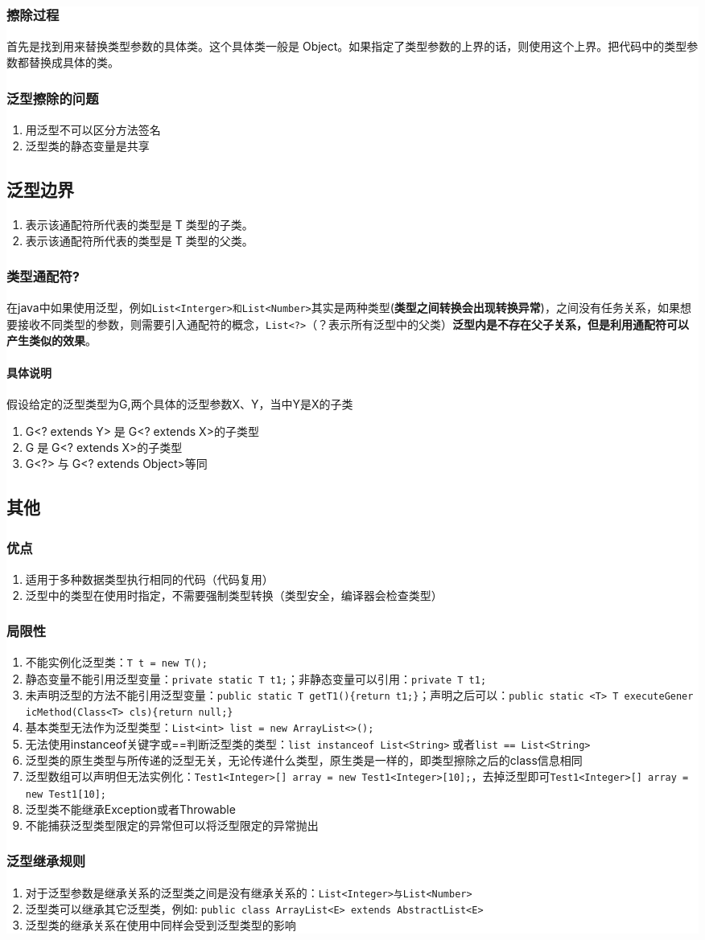 ### 擦除过程

首先是找到用来替换类型参数的具体类。这个具体类一般是 Object。如果指定了类型参数的上界的话，则使用这个上界。把代码中的类型参数都替换成具体的类。

### 泛型擦除的问题

1. 用泛型不可以区分方法签名
2. 泛型类的静态变量是共享

## 泛型边界

1. <? extends T>表示该通配符所代表的类型是 T 类型的子类。
2. <? super T>表示该通配符所代表的类型是 T 类型的父类。

### 类型通配符?

在java中如果使用泛型，例如`List<Interger>和List<Number>`其实是两种类型(**类型之间转换会出现转换异常**)，之间没有任务关系，如果想要接收不同类型的参数，则需要引入通配符的概念，`List<?>`（？表示所有泛型中的父类）**泛型内是不存在父子关系，但是利用通配符可以产生类似的效果**。

#### 具体说明

假设给定的泛型类型为G,两个具体的泛型参数X、Y，当中Y是X的子类

1. G<? extends Y> 是 G<? extends X>的子类型
2. G<X> 是 G<? extends X>的子类型
3. G<?> 与 G<? extends Object>等同

## 其他

### 优点

1. 适用于多种数据类型执行相同的代码（代码复用）
2. 泛型中的类型在使用时指定，不需要强制类型转换（类型安全，编译器会检查类型）

### 局限性

1. 不能实例化泛型类：`T t = new T();`
2. 静态变量不能引用泛型变量：`private static T t1;`；非静态变量可以引用：`private T t1;`
3. 未声明泛型的方法不能引用泛型变量：`public static T getT1(){return t1;}`；声明之后可以：`public static <T> T executeGenericMethod(Class<T> cls){return null;}`
4. 基本类型无法作为泛型类型：`List<int> list = new ArrayList<>();`
5. 无法使用instanceof关键字或==判断泛型类的类型：`list instanceof List<String>` 或者`list == List<String>`
6. 泛型类的原生类型与所传递的泛型无关，无论传递什么类型，原生类是一样的，即类型擦除之后的class信息相同
7. 泛型数组可以声明但无法实例化：`Test1<Integer>[] array = new Test1<Integer>[10];`，去掉泛型即可`Test1<Integer>[] array = new Test1[10];`
8. 泛型类不能继承Exception或者Throwable
9. 不能捕获泛型类型限定的异常但可以将泛型限定的异常抛出

### 泛型继承规则

1. 对于泛型参数是继承关系的泛型类之间是没有继承关系的：`List<Integer>与List<Number>`
2. 泛型类可以继承其它泛型类，例如: `public class ArrayList<E> extends AbstractList<E>`
3. 泛型类的继承关系在使用中同样会受到泛型类型的影响
